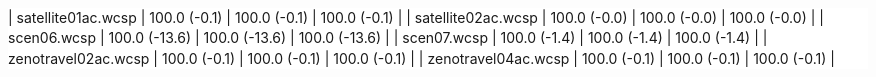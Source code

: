 | satellite01ac.wcsp                                     | 100.0 (-0.1)    | 100.0 (-0.1)    | 100.0 (-0.1)    |
| satellite02ac.wcsp                                     | 100.0 (-0.0)    | 100.0 (-0.0)    | 100.0 (-0.0)    |
| scen06.wcsp                                            | 100.0 (-13.6)   | 100.0 (-13.6)   | 100.0 (-13.6)   |
| scen07.wcsp                                            | 100.0 (-1.4)    | 100.0 (-1.4)    | 100.0 (-1.4)    |
| zenotravel02ac.wcsp                                    | 100.0 (-0.1)    | 100.0 (-0.1)    | 100.0 (-0.1)    |
| zenotravel04ac.wcsp                                    | 100.0 (-0.1)    | 100.0 (-0.1)    | 100.0 (-0.1)    |

